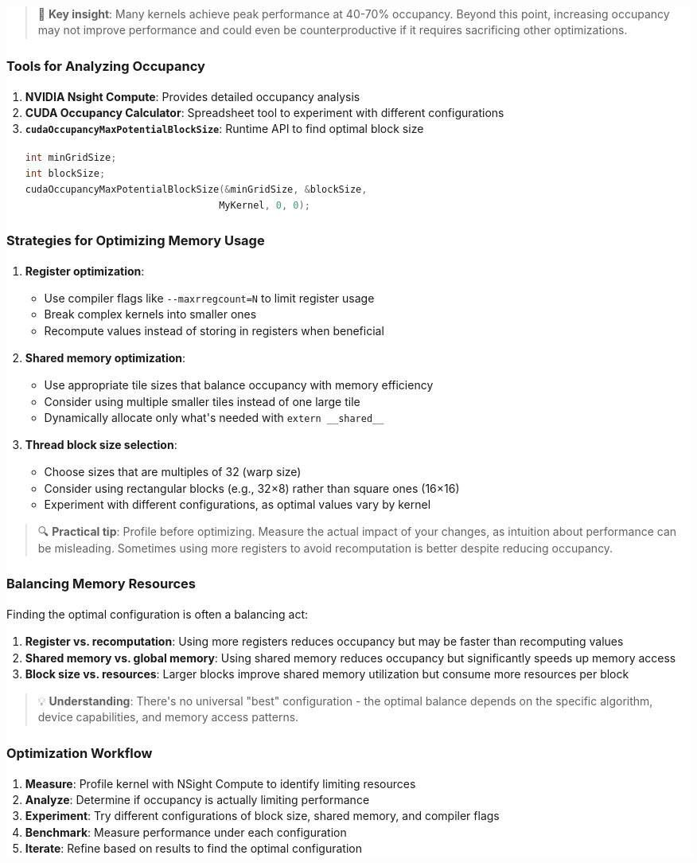 > 🔑 **Key insight**: Many kernels achieve peak performance at 40-70% occupancy. Beyond this point, increasing occupancy may not improve performance and could even be counterproductive if it requires sacrificing other optimizations.

### Tools for Analyzing Occupancy

1. **NVIDIA Nsight Compute**: Provides detailed occupancy analysis
2. **CUDA Occupancy Calculator**: Spreadsheet tool to experiment with different configurations
3. **`cudaOccupancyMaxPotentialBlockSize`**: Runtime API to find optimal block size
   ```c
   int minGridSize;
   int blockSize;
   cudaOccupancyMaxPotentialBlockSize(&minGridSize, &blockSize, 
                                     MyKernel, 0, 0);
   ```

### Strategies for Optimizing Memory Usage

1. **Register optimization**:
   - Use compiler flags like `--maxrregcount=N` to limit register usage
   - Break complex kernels into smaller ones
   - Recompute values instead of storing in registers when beneficial

2. **Shared memory optimization**:
   - Use appropriate tile sizes that balance occupancy with memory efficiency
   - Consider using multiple smaller tiles instead of one large tile
   - Dynamically allocate only what's needed with `extern __shared__`

3. **Thread block size selection**:
   - Choose sizes that are multiples of 32 (warp size)
   - Consider using rectangular blocks (e.g., 32×8) rather than square ones (16×16)
   - Experiment with different configurations, as optimal values vary by kernel

> 🔍 **Practical tip**: Profile before optimizing. Measure the actual impact of your changes, as intuition about performance can be misleading. Sometimes using more registers to avoid recomputation is better despite reducing occupancy.

### Balancing Memory Resources

Finding the optimal configuration is often a balancing act:

1. **Register vs. recomputation**: Using more registers reduces occupancy but may be faster than recomputing values
2. **Shared memory vs. global memory**: Using shared memory reduces occupancy but significantly speeds up memory access
3. **Block size vs. resources**: Larger blocks improve shared memory utilization but consume more resources per block

> 💡 **Understanding**: There's no universal "best" configuration - the optimal balance depends on the specific algorithm, device capabilities, and memory access patterns.

### Optimization Workflow

1. **Measure**: Profile kernel with NSight Compute to identify limiting resources
2. **Analyze**: Determine if occupancy is actually limiting performance
3. **Experiment**: Try different configurations of block size, shared memory, and compiler flags
4. **Benchmark**: Measure performance under each configuration
5. **Iterate**: Refine based on results to find the optimal configuration
